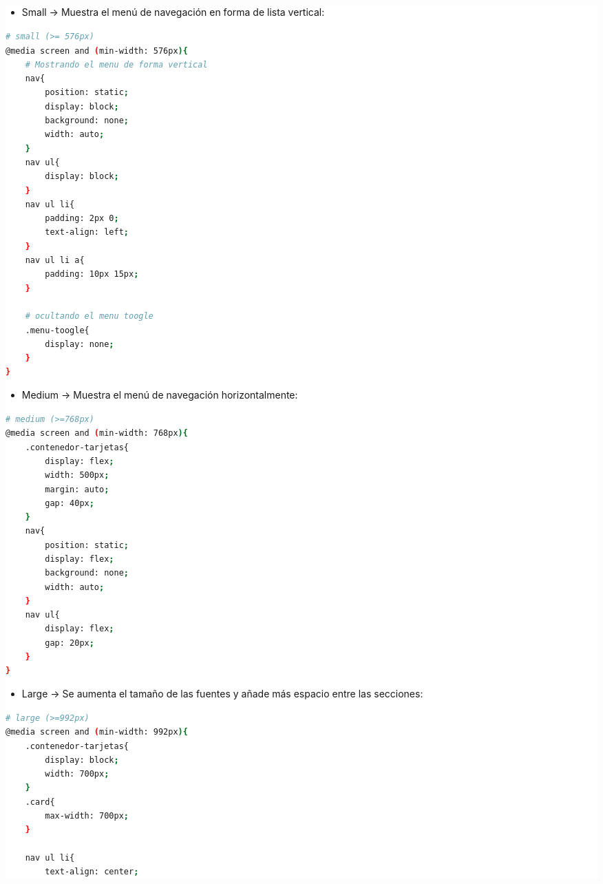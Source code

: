 * Small -> Muestra el menú de navegación en forma de lista vertical:
```sh
# small (>= 576px)
@media screen and (min-width: 576px){
    # Mostrando el menu de forma vertical
    nav{
        position: static;
        display: block;
        background: none;
        width: auto;
    }
    nav ul{
        display: block;
    }
    nav ul li{
        padding: 2px 0;
        text-align: left;
    }
    nav ul li a{
        padding: 10px 15px;
    }

    # ocultando el menu toogle
    .menu-toogle{
        display: none;
    }
}
```
* Medium -> Muestra el menú de navegación horizontalmente:
```sh
# medium (>=768px) 
@media screen and (min-width: 768px){
    .contenedor-tarjetas{
        display: flex;
        width: 500px;
        margin: auto;
        gap: 40px;
    }
    nav{
        position: static;
        display: flex;
        background: none;
        width: auto;
    }
    nav ul{
        display: flex;
        gap: 20px;
    }
}
```

* Large -> Se aumenta el tamaño de las fuentes y añade más espacio entre las secciones:
```sh
# large (>=992px)
@media screen and (min-width: 992px){
    .contenedor-tarjetas{
        display: block;
        width: 700px;
    }
    .card{
        max-width: 700px;
    }

    nav ul li{
        text-align: center;
```